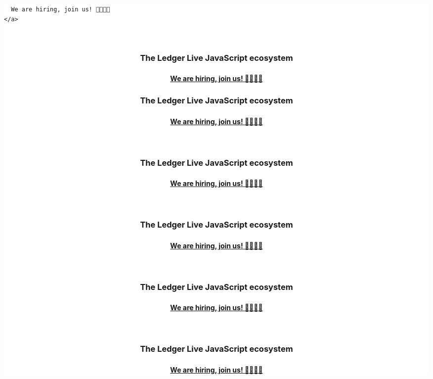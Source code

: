       We are hiring, join us! 👨‍💻👩‍💻
    </a>
  </h4>
</h3>
<br/>
  <h3 align="center">The Ledger Live JavaScript ecosystem</h3>
  <h4 align="center">
    <a href="https://jobs.lever.co/ledger/?department=Consumer%20-%20Engineering&team=Live">
      We are hiring, join us! 👨‍💻👩‍💻
    </a>
  </h4>
</h3>

  <h3 align="center">The Ledger Live JavaScript ecosystem</h3>
  <h4 align="center">
    <a href="https://jobs.lever.co/ledger/?department=Consumer%20-%20Engineering&team=Live">
      We are hiring, join us! 👨‍💻👩‍💻
    </a>
  </h4>
</h3>
<br/>
  <h3 align="center">The Ledger Live JavaScript ecosystem</h3>
  <h4 align="center">
    <a href="https://jobs.lever.co/ledger/?department=Consumer%20-%20Engineering&team=Live">
      We are hiring, join us! 👨‍💻👩‍💻
    </a>
  </h4>
</h3>
<br/>
  <h3 align="center">The Ledger Live JavaScript ecosystem</h3>
  <h4 align="center">
    <a href="https://jobs.lever.co/ledger/?department=Consumer%20-%20Engineering&team=Live">
      We are hiring, join us! 👨‍💻👩‍💻
    </a>
  </h4>
</h3>
<br/>
  <h3 align="center">The Ledger Live JavaScript ecosystem</h3>
  <h4 align="center">
    <a href="https://jobs.lever.co/ledger/?department=Consumer%20-%20Engineering&team=Live">
      We are hiring, join us! 👨‍💻👩‍💻
    </a>
  </h4>
</h3>
<br/>
  <h3 align="center">The Ledger Live JavaScript ecosystem</h3>
  <h4 align="center">
    <a href="https://jobs.lever.co/ledger/?department=Consumer%20-%20Engineering&team=Live">
      We are hiring, join us! 👨‍💻👩‍💻
    </a>
  </h4>
</h3>

